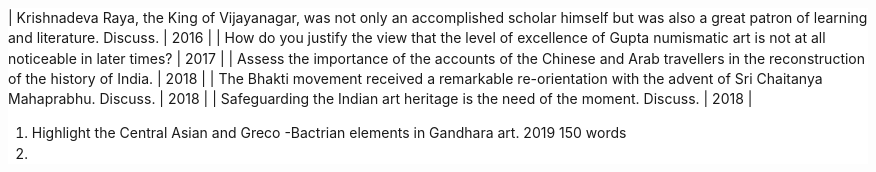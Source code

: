 | Krishnadeva Raya, the King of Vijayanagar, was not only an accomplished scholar himself but was also a great patron of learning and literature. Discuss.                                                                                                                                                     | 2016 |
| How do you justify the view that the level of excellence of Gupta numismatic art is not at all noticeable in later times?                                                                                                                                                                                    | 2017 |
| Assess the importance of the accounts of the Chinese and Arab travellers in the reconstruction of the history of India.                                                                                                                                                                                      | 2018 |
| The Bhakti movement received a remarkable re-orientation with the advent of Sri Chaitanya Mahaprabhu. Discuss.                                                                                                                                                                                               | 2018 |
| Safeguarding the Indian art heritage is the need of the moment. Discuss.                                                                                                                                                                                                                                     | 2018 |


1. Highlight the Central Asian and Greco -Bactrian elements in Gandhara art. 2019 150 words
2. 



 





